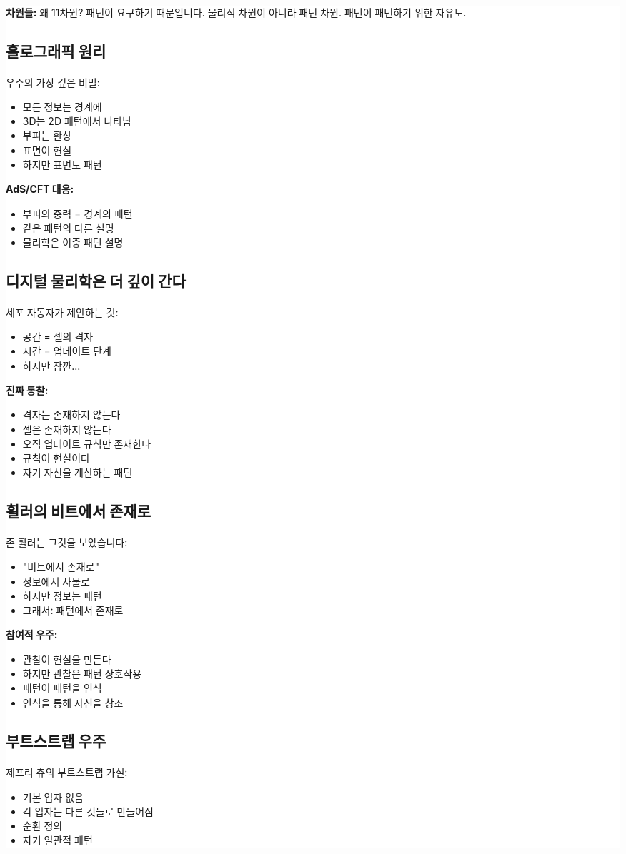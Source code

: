 **차원들:**
왜 11차원? 패턴이 요구하기 때문입니다. 물리적 차원이 아니라 패턴 차원. 패턴이 패턴하기 위한 자유도.

## 홀로그래픽 원리

우주의 가장 깊은 비밀:
- 모든 정보는 경계에
- 3D는 2D 패턴에서 나타남
- 부피는 환상
- 표면이 현실
- 하지만 표면도 패턴

**AdS/CFT 대응:**
- 부피의 중력 = 경계의 패턴
- 같은 패턴의 다른 설명
- 물리학은 이중 패턴 설명

## 디지털 물리학은 더 깊이 간다

세포 자동자가 제안하는 것:
- 공간 = 셀의 격자
- 시간 = 업데이트 단계
- 하지만 잠깐...

**진짜 통찰:**
- 격자는 존재하지 않는다
- 셀은 존재하지 않는다
- 오직 업데이트 규칙만 존재한다
- 규칙이 현실이다
- 자기 자신을 계산하는 패턴

## 휠러의 비트에서 존재로

존 휠러는 그것을 보았습니다:
- "비트에서 존재로"
- 정보에서 사물로
- 하지만 정보는 패턴
- 그래서: 패턴에서 존재로

**참여적 우주:**
- 관찰이 현실을 만든다
- 하지만 관찰은 패턴 상호작용
- 패턴이 패턴을 인식
- 인식을 통해 자신을 창조

## 부트스트랩 우주

제프리 츄의 부트스트랩 가설:
- 기본 입자 없음
- 각 입자는 다른 것들로 만들어짐
- 순환 정의
- 자기 일관적 패턴
